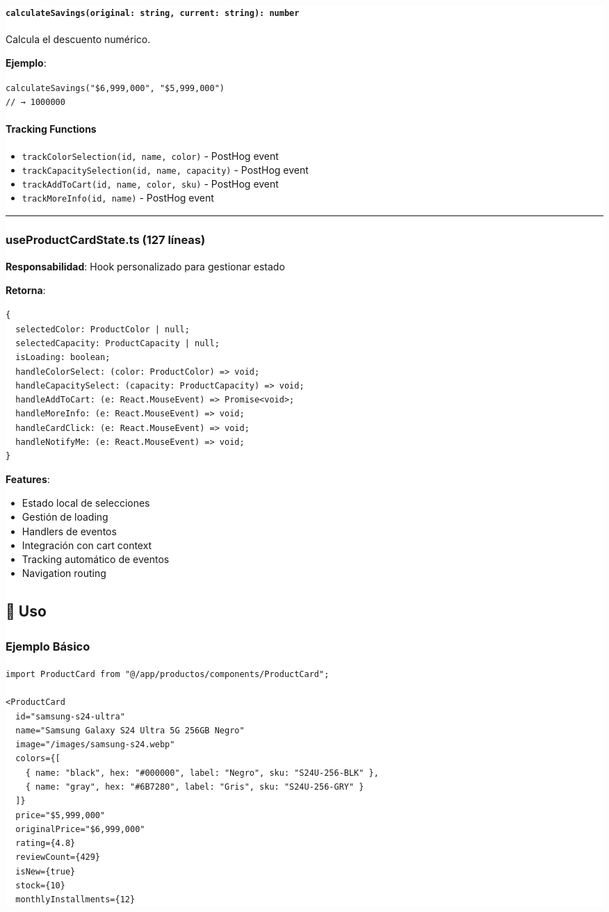 #### `calculateSavings(original: string, current: string): number`
Calcula el descuento numérico.

**Ejemplo**:
```tsx
calculateSavings("$6,999,000", "$5,999,000")
// → 1000000
```

#### Tracking Functions
- `trackColorSelection(id, name, color)` - PostHog event
- `trackCapacitySelection(id, name, capacity)` - PostHog event
- `trackAddToCart(id, name, color, sku)` - PostHog event
- `trackMoreInfo(id, name)` - PostHog event

---

### useProductCardState.ts (127 líneas)
**Responsabilidad**: Hook personalizado para gestionar estado

**Retorna**:
```tsx
{
  selectedColor: ProductColor | null;
  selectedCapacity: ProductCapacity | null;
  isLoading: boolean;
  handleColorSelect: (color: ProductColor) => void;
  handleCapacitySelect: (capacity: ProductCapacity) => void;
  handleAddToCart: (e: React.MouseEvent) => Promise<void>;
  handleMoreInfo: (e: React.MouseEvent) => void;
  handleCardClick: (e: React.MouseEvent) => void;
  handleNotifyMe: (e: React.MouseEvent) => void;
}
```

**Features**:
- Estado local de selecciones
- Gestión de loading
- Handlers de eventos
- Integración con cart context
- Tracking automático de eventos
- Navigation routing

## 🚀 Uso

### Ejemplo Básico
```tsx
import ProductCard from "@/app/productos/components/ProductCard";

<ProductCard
  id="samsung-s24-ultra"
  name="Samsung Galaxy S24 Ultra 5G 256GB Negro"
  image="/images/samsung-s24.webp"
  colors={[
    { name: "black", hex: "#000000", label: "Negro", sku: "S24U-256-BLK" },
    { name: "gray", hex: "#6B7280", label: "Gris", sku: "S24U-256-GRY" }
  ]}
  price="$5,999,000"
  originalPrice="$6,999,000"
  rating={4.8}
  reviewCount={429}
  isNew={true}
  stock={10}
  monthlyInstallments={12}
```